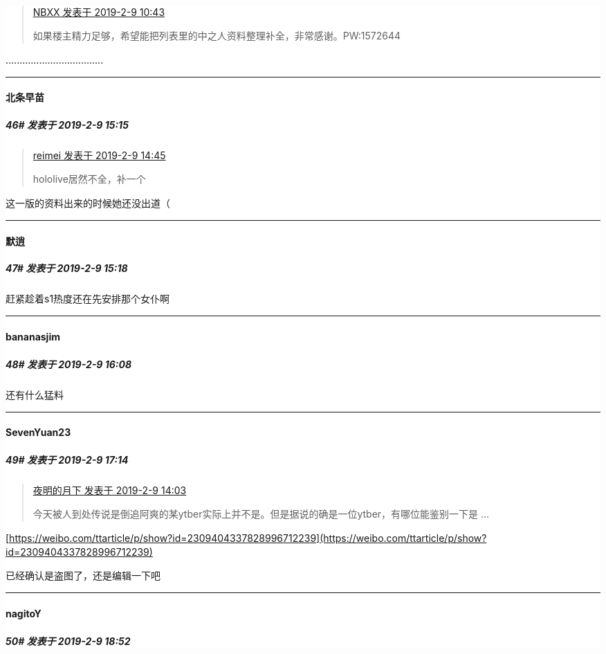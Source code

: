 
<blockquote><a href="httphttps://bbs.saraba1st.com/2b/forum.php?mod=redirect&amp;goto=findpost&amp;pid=42533919&amp;ptid=1809379" target="_blank">NBXX 发表于 2019-2-9 10:43</a>

如果楼主精力足够，希望能把列表里的中之人资料整理补全，非常感谢。PW:1572644 </blockquote>
...................................


-----

####  北条早苗  
##### 46#       发表于 2019-2-9 15:15


<blockquote><a href="httphttps://bbs.saraba1st.com/2b/forum.php?mod=redirect&amp;goto=findpost&amp;pid=42535960&amp;ptid=1809379" target="_blank">reimei 发表于 2019-2-9 14:45</a>

hololive居然不全，补一个</blockquote>
这一版的资料出来的时候她还没出道（


-----

####  默逍  
##### 47#       发表于 2019-2-9 15:18


赶紧趁着s1热度还在先安排那个女仆啊


-----

####  bananasjim  
##### 48#       发表于 2019-2-9 16:08


还有什么猛料


-----

####  SevenYuan23  
##### 49#       发表于 2019-2-9 17:14


<blockquote><a href="httphttps://bbs.saraba1st.com/2b/forum.php?mod=redirect&amp;goto=findpost&amp;pid=42535611&amp;ptid=1809379" target="_blank">夜明的月下 发表于 2019-2-9 14:03</a>

今天被人到处传说是倒追阿爽的某ytber实际上并不是。但是据说的确是一位ytber，有哪位能鉴别一下是 ...</blockquote>
[https://weibo.com/ttarticle/p/show?id=2309404337828996712239](https://weibo.com/ttarticle/p/show?id=2309404337828996712239)

已经确认是盗图了，还是编辑一下吧


-----

####  nagitoY  
##### 50#       发表于 2019-2-9 18:52
